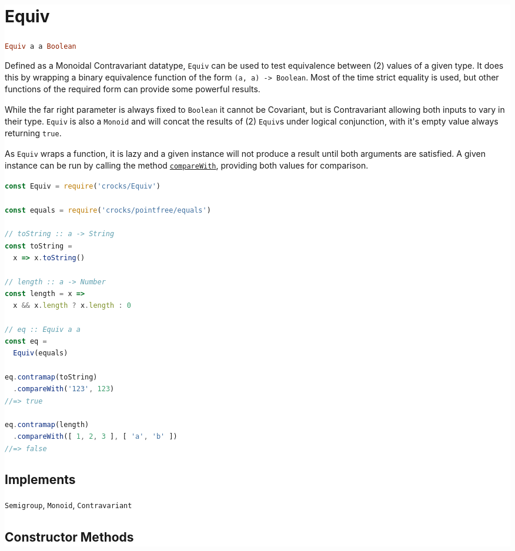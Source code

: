 # Equiv

```haskell
Equiv a a Boolean
```

Defined as a Monoidal Contravariant datatype, `Equiv` can be used to test
equivalence between (2) values of a given type. It does this by wrapping a
binary equivalence function of the form `(a, a) -> Boolean`. Most of the time
strict equality is used, but other functions of the required form can provide
some powerful results.

While the far right parameter is always fixed to `Boolean` it cannot be
Covariant, but is Contravariant allowing both inputs to vary in their type.
`Equiv` is also a `Monoid` and will concat the results of (2) `Equiv`s under
logical conjunction, with it's empty value always returning `true`.

As `Equiv` wraps a function, it is lazy and a given instance will not produce
a result until both arguments are satisfied. A given instance can be run by
calling the method [`compareWith`](#comparewith), providing both values for
comparison.

```javascript
const Equiv = require('crocks/Equiv')

const equals = require('crocks/pointfree/equals')

// toString :: a -> String
const toString =
  x => x.toString()

// length :: a -> Number
const length = x =>
  x && x.length ? x.length : 0

// eq :: Equiv a a
const eq =
  Equiv(equals)

eq.contramap(toString)
  .compareWith('123', 123)
//=> true

eq.contramap(length)
  .compareWith([ 1, 2, 3 ], [ 'a', 'b' ])
//=> false
```

## Implements

`Semigroup`, `Monoid`, `Contravariant`

## Constructor Methods
